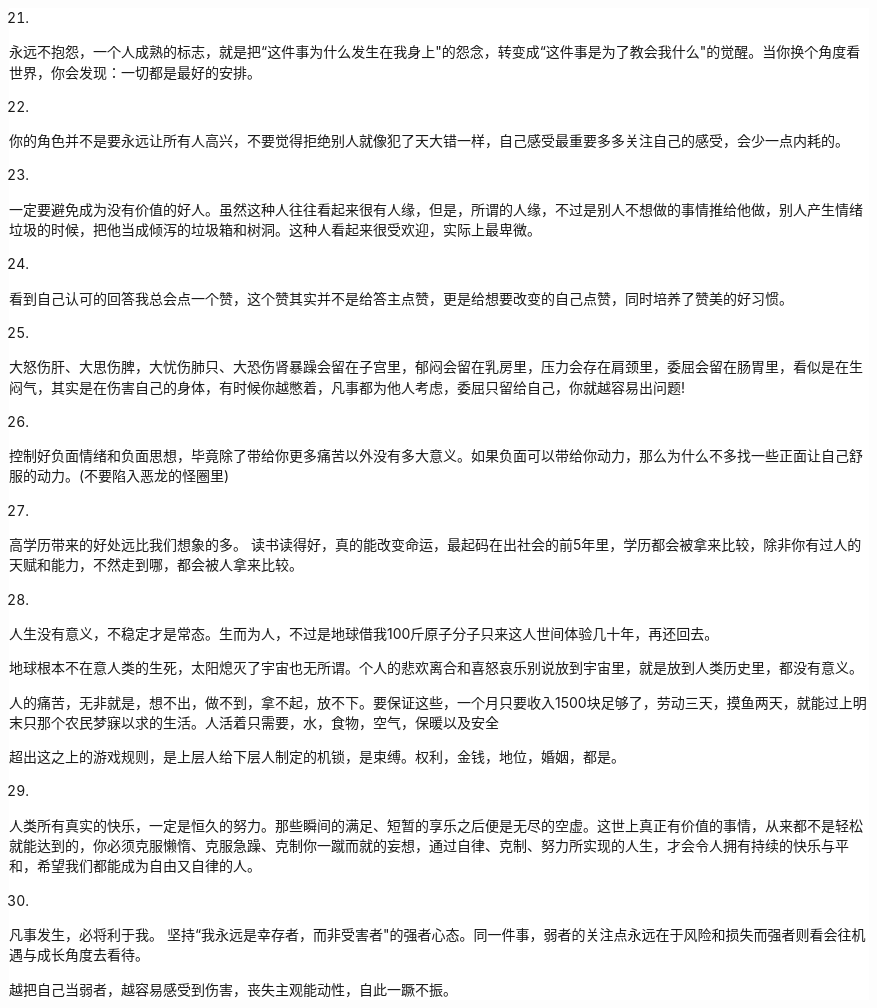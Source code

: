 
21.
永远不抱怨，一个人成熟的标志，就是把“这件事为什么发生在我身上"的怨念，转变成“这件事是为了教会我什么"的觉醒。当你换个角度看世界，你会发现：一切都是最好的安排。

22.

你的角色并不是要永远让所有人高兴，不要觉得拒绝别人就像犯了天大错一样，自己感受最重要多多关注自己的感受，会少一点内耗的。

23.
一定要避免成为没有价值的好人。虽然这种人往往看起来很有人缘，但是，所谓的人缘，不过是别人不想做的事情推给他做，别人产生情绪垃圾的时候，把他当成倾泻的垃圾箱和树洞。这种人看起来很受欢迎，实际上最卑微。


24.

看到自己认可的回答我总会点一个赞，这个赞其实并不是给答主点赞，更是给想要改变的自己点赞，同时培养了赞美的好习惯。

25.
大怒伤肝、大思伤脾，大忧伤肺只、大恐伤肾暴躁会留在子宫里，郁闷会留在乳房里，压力会存在肩颈里，委屈会留在肠胃里，看似是在生闷气，其实是在伤害自己的身体，有时候你越憋着，凡事都为他人考虑，委屈只留给自己，你就越容易出问题!

26.
控制好负面情绪和负面思想，毕竟除了带给你更多痛苦以外没有多大意义。如果负面可以带给你动力，那么为什么不多找一些正面让自己舒服的动力。(不要陷入恶龙的怪圈里)


27.
高学历带来的好处远比我们想象的多。
读书读得好，真的能改变命运，最起码在出社会的前5年里，学历都会被拿来比较，除非你有过人的天赋和能力，不然走到哪，都会被人拿来比较。


28.
人生没有意义，不稳定才是常态。生而为人，不过是地球借我100斤原子分子只来这人世间体验几十年，再还回去。

地球根本不在意人类的生死，太阳熄灭了宇宙也无所谓。个人的悲欢离合和喜怒哀乐别说放到宇宙里，就是放到人类历史里，都没有意义。

人的痛苦，无非就是，想不出，做不到，拿不起，放不下。要保证这些，一个月只要收入1500块足够了，劳动三天，摸鱼两天，就能过上明末只那个农民梦寐以求的生活。人活着只需要，水，食物，空气，保暖以及安全

超出这之上的游戏规则，是上层人给下层人制定的机锁，是束缚。权利，金钱，地位，婚姻，都是。

29.
人类所有真实的快乐，一定是恒久的努力。那些瞬间的满足、短暂的享乐之后便是无尽的空虚。这世上真正有价值的事情，从来都不是轻松就能达到的，你必须克服懒惰、克服急躁、克制你一蹴而就的妄想，通过自律、克制、努力所实现的人生，才会令人拥有持续的快乐与平和，希望我们都能成为自由又自律的人。

30.
凡事发生，必将利于我。
坚持“我永远是幸存者，而非受害者"的强者心态。同一件事，弱者的关注点永远在于风险和损失而强者则看会往机遇与成长角度去看待。

越把自己当弱者，越容易感受到伤害，丧失主观能动性，自此一蹶不振。

